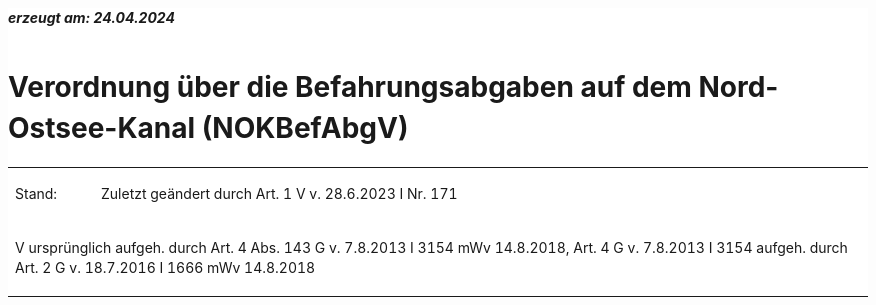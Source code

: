 <td colspan="2">

  
  

##### erzeugt am: 24.04.2024

</td>

</tr>

</table>

<span id="BJNR518500993.html"></span>

# Verordnung über die Befahrungsabgaben auf dem Nord-Ostsee-Kanal (NOKBefAbgV)

<div>

<div class="jnhtml">

<table width="100%">

<colgroup>

<col width="10%">

</col>

<col width="90%">

</col>

</colgroup>

<tr>

<td>

Stand:

</div>

</div>

</td>

<td>

Zuletzt geändert durch Art. 1 V v. 28.6.2023 I Nr. 171

</td>

</tr>

<tr>

<td colspan="2">

V ursprünglich aufgeh. durch Art. 4 Abs. 143 G v. 7.8.2013 I 3154 mWv
14.8.2018, Art. 4 G v. 7.8.2013 I 3154 aufgeh. durch Art. 2 G v.
18.7.2016 I 1666 mWv 14.8.2018
